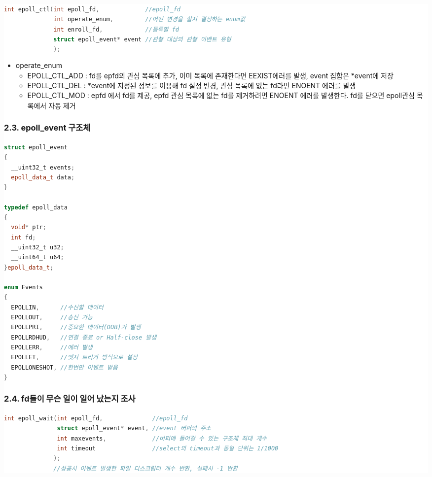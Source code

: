 ```cpp
int epoll_ctl(int epoll_fd,             //epoll_fd
              int operate_enum,         //어떤 변경을 할지 결정하는 enum값
              int enroll_fd,            //등록할 fd
              struct epoll_event* event //관찰 대상의 관찰 이벤트 유형
              ); 
```

- operate_enum
  - EPOLL_CTL_ADD : fd를 epfd의 관심 목록에 추가, 이미 목록에 존재한다면 EEXIST에러를 발생, event 집합은 *event에 저장
  - EPOLL_CTL_DEL : *event에 지정된 정보를 이용해 fd 설정 변경, 관심 목록에 없는 fd라면 ENOENT 에러를 발생
  - EPOLL_CTL_MOD : epfd 에서 fd를 제공, epfd 관심 목록에 없는 fd를 제거하려면 ENOENT 에러를 발생한다. fd를 닫으면 epoll관심 목록에서 자동 제거

### 2.3. epoll_event 구조체

```cpp
struct epoll_event
{
  __uint32_t events;
  epoll_data_t data;
}

typedef epoll_data
{
  void* ptr;
  int fd;
  __uint32_t u32;
  __uint64_t u64;
}epoll_data_t;

enum Events
{
  EPOLLIN,      //수신할 데이터
  EPOLLOUT,     //송신 가능
  EPOLLPRI,     //중요한 데이터(OOB)가 발생
  EPOLLRDHUD,   //연결 종료 or Half-close 발생
  EPOLLERR,     //에러 발생
  EPOLLET,      //엣지 트리거 방식으로 설정
  EPOLLONESHOT, //한번만 이벤트 받음
}
```

### 2.4. fd들이 무슨 일이 일어 났는지 조사

```cpp
int epoll_wait(int epoll_fd,              //epoll_fd
               struct epoll_event* event, //event 버퍼의 주소
               int maxevents,             //버퍼에 들어갈 수 있는 구조체 최대 개수
               int timeout                //select의 timeout과 동일 단위는 1/1000
              );
              //성공시 이벤트 발생한 파일 디스크립터 개수 반환, 실패시 -1 반환
```
